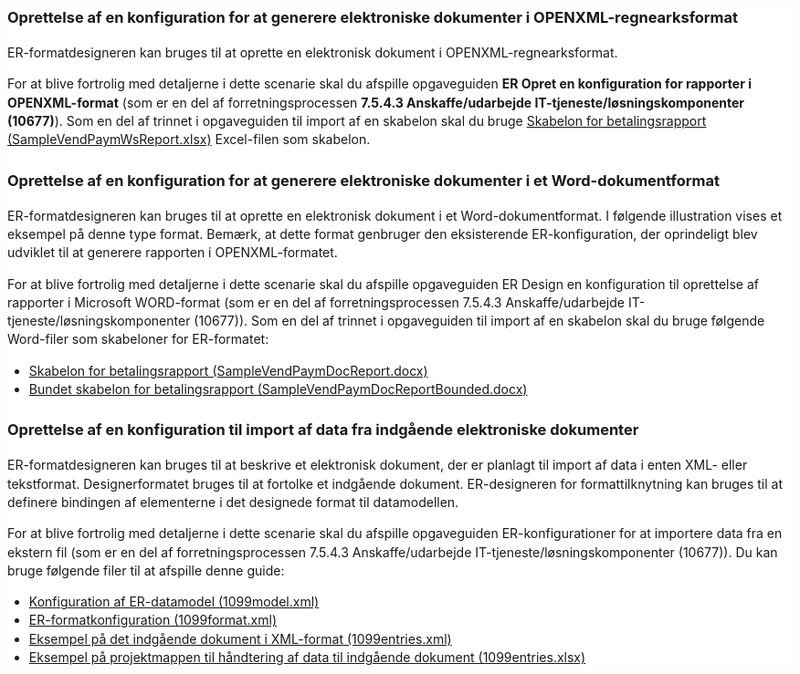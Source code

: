 ### <a name="building-a-configuration-to-generate-electronic-documents-in-openxml-worksheet-format"></a>Oprettelse af en konfiguration for at generere elektroniske dokumenter i OPENXML-regnearksformat

ER-formatdesigneren kan bruges til at oprette en elektronisk dokument i OPENXML-regnearksformat. 

For at blive fortrolig med detaljerne i dette scenarie skal du afspille opgaveguiden **ER Opret en konfiguration for rapporter i OPENXML-format** (som er en del af forretningsprocessen **7.5.4.3 Anskaffe/udarbejde IT-tjeneste/løsningskomponenter (10677)**). Som en del af trinnet i opgaveguiden til import af en skabelon skal du bruge [Skabelon for betalingsrapport (SampleVendPaymWsReport.xlsx)](https://go.microsoft.com/fwlink/?linkid=845202) Excel-filen som skabelon.

### <a name="building-a-configuration-to-generate-electronic-documents-in-a-word-document-format"></a>Oprettelse af en konfiguration for at generere elektroniske dokumenter i et Word-dokumentformat
ER-formatdesigneren kan bruges til at oprette en elektronisk dokument i et Word-dokumentformat. I følgende illustration vises et eksempel på denne type format. Bemærk, at dette format genbruger den eksisterende ER-konfiguration, der oprindeligt blev udviklet til at generere rapporten i OPENXML-formatet.

For at blive fortrolig med detaljerne i dette scenarie skal du afspille opgaveguiden ER Design en konfiguration til oprettelse af rapporter i Microsoft WORD-format (som er en del af forretningsprocessen 7.5.4.3 Anskaffe/udarbejde IT-tjeneste/løsningskomponenter (10677)). Som en del af trinnet i opgaveguiden til import af en skabelon skal du bruge følgende Word-filer som skabeloner for ER-formatet:

- [Skabelon for betalingsrapport (SampleVendPaymDocReport.docx)](https://go.microsoft.com/fwlink/?linkid=845202)
- [Bundet skabelon for betalingsrapport (SampleVendPaymDocReportBounded.docx)](https://go.microsoft.com/fwlink/?linkid=845202)

### <a name="building-a-configuration-to-import-data-from-incoming-electronic-documents"></a>Oprettelse af en konfiguration til import af data fra indgående elektroniske dokumenter
ER-formatdesigneren kan bruges til at beskrive et elektronisk dokument, der er planlagt til import af data i enten XML- eller tekstformat. Designerformatet bruges til at fortolke et indgående dokument. ER-designeren for formattilknytning kan bruges til at definere bindingen af elementerne i det designede format til datamodellen. 

For at blive fortrolig med detaljerne i dette scenarie skal du afspille opgaveguiden ER-konfigurationer for at importere data fra en ekstern fil (som er en del af forretningsprocessen 7.5.4.3 Anskaffe/udarbejde IT-tjeneste/løsningskomponenter (10677)). Du kan bruge følgende filer til at afspille denne guide:

- [Konfiguration af ER-datamodel (1099model.xml)](https://go.microsoft.com/fwlink/?linkid=845202)
- [ER-formatkonfiguration (1099format.xml)](https://go.microsoft.com/fwlink/?linkid=845202)
- [Eksempel på det indgående dokument i XML-format (1099entries.xml)](https://go.microsoft.com/fwlink/?linkid=845202)
- [Eksempel på projektmappen til håndtering af data til indgående dokument (1099entries.xlsx)](https://go.microsoft.com/fwlink/?linkid=845202)
